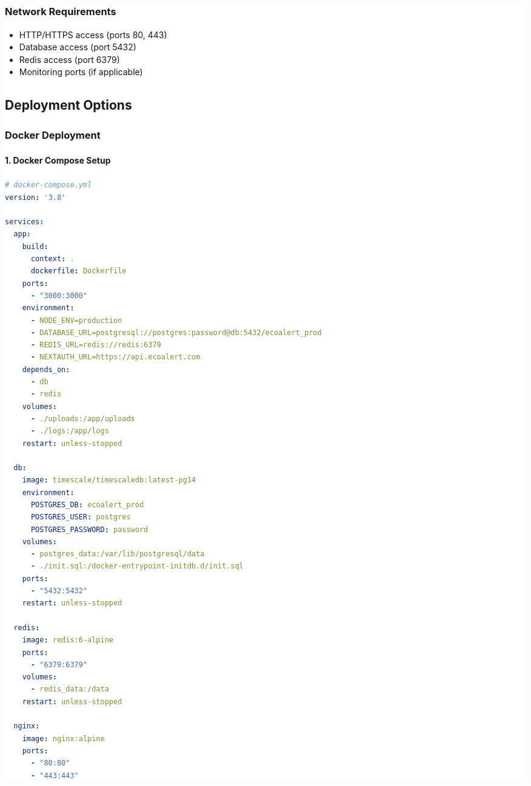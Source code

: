 ### Network Requirements

- HTTP/HTTPS access (ports 80, 443)
- Database access (port 5432)
- Redis access (port 6379)
- Monitoring ports (if applicable)

## Deployment Options

### Docker Deployment

#### 1. Docker Compose Setup

```yaml
# docker-compose.yml
version: '3.8'

services:
  app:
    build:
      context: .
      dockerfile: Dockerfile
    ports:
      - "3000:3000"
    environment:
      - NODE_ENV=production
      - DATABASE_URL=postgresql://postgres:password@db:5432/ecoalert_prod
      - REDIS_URL=redis://redis:6379
      - NEXTAUTH_URL=https://api.ecoalert.com
    depends_on:
      - db
      - redis
    volumes:
      - ./uploads:/app/uploads
      - ./logs:/app/logs
    restart: unless-stopped

  db:
    image: timescale/timescaledb:latest-pg14
    environment:
      POSTGRES_DB: ecoalert_prod
      POSTGRES_USER: postgres
      POSTGRES_PASSWORD: password
    volumes:
      - postgres_data:/var/lib/postgresql/data
      - ./init.sql:/docker-entrypoint-initdb.d/init.sql
    ports:
      - "5432:5432"
    restart: unless-stopped

  redis:
    image: redis:6-alpine
    ports:
      - "6379:6379"
    volumes:
      - redis_data:/data
    restart: unless-stopped

  nginx:
    image: nginx:alpine
    ports:
      - "80:80"
      - "443:443"
```